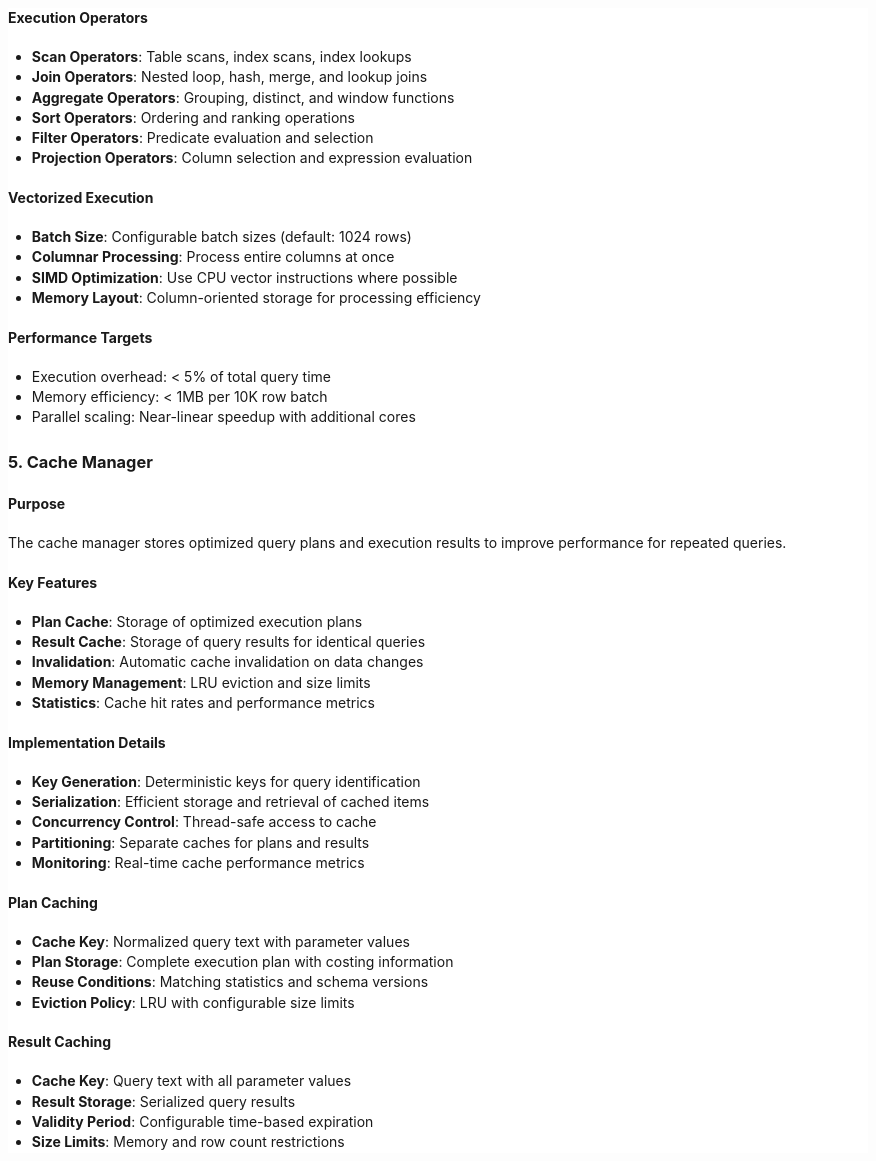#### Execution Operators
- **Scan Operators**: Table scans, index scans, index lookups
- **Join Operators**: Nested loop, hash, merge, and lookup joins
- **Aggregate Operators**: Grouping, distinct, and window functions
- **Sort Operators**: Ordering and ranking operations
- **Filter Operators**: Predicate evaluation and selection
- **Projection Operators**: Column selection and expression evaluation

#### Vectorized Execution
- **Batch Size**: Configurable batch sizes (default: 1024 rows)
- **Columnar Processing**: Process entire columns at once
- **SIMD Optimization**: Use CPU vector instructions where possible
- **Memory Layout**: Column-oriented storage for processing efficiency

#### Performance Targets
- Execution overhead: < 5% of total query time
- Memory efficiency: < 1MB per 10K row batch
- Parallel scaling: Near-linear speedup with additional cores

### 5. Cache Manager

#### Purpose
The cache manager stores optimized query plans and execution results to improve performance for repeated queries.

#### Key Features
- **Plan Cache**: Storage of optimized execution plans
- **Result Cache**: Storage of query results for identical queries
- **Invalidation**: Automatic cache invalidation on data changes
- **Memory Management**: LRU eviction and size limits
- **Statistics**: Cache hit rates and performance metrics

#### Implementation Details
- **Key Generation**: Deterministic keys for query identification
- **Serialization**: Efficient storage and retrieval of cached items
- **Concurrency Control**: Thread-safe access to cache
- **Partitioning**: Separate caches for plans and results
- **Monitoring**: Real-time cache performance metrics

#### Plan Caching
- **Cache Key**: Normalized query text with parameter values
- **Plan Storage**: Complete execution plan with costing information
- **Reuse Conditions**: Matching statistics and schema versions
- **Eviction Policy**: LRU with configurable size limits

#### Result Caching
- **Cache Key**: Query text with all parameter values
- **Result Storage**: Serialized query results
- **Validity Period**: Configurable time-based expiration
- **Size Limits**: Memory and row count restrictions
